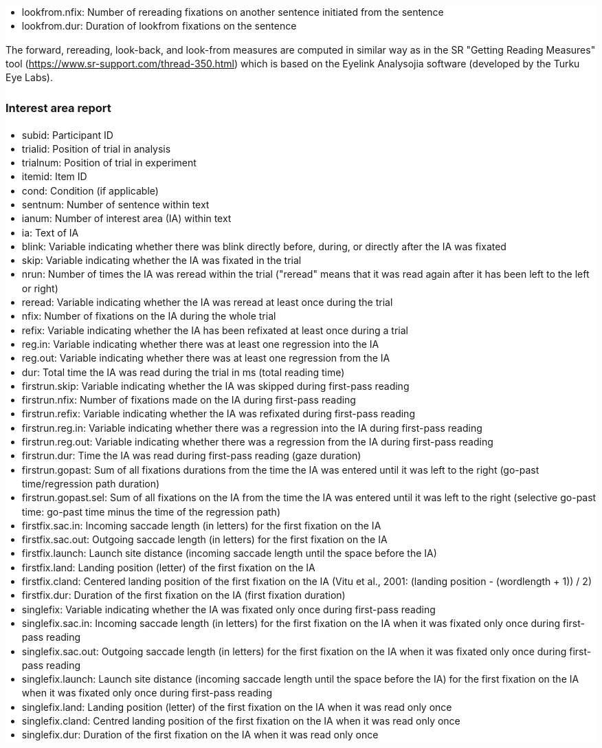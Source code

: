 - lookfrom.nfix: Number of rereading fixations on another sentence initiated from the sentence
- lookfrom.dur: Duration of lookfrom fixations on the sentence

The forward, rereading, look-back, and look-from measures are computed in similar way as in the SR "Getting Reading Measures" tool (https://www.sr-support.com/thread-350.html) which is based on the Eyelink Analysojia software (developed by the Turku Eye Labs).

### Interest area report

- subid: Participant ID
- trialid: Position of trial in analysis
- trialnum: Position of trial in experiment
- itemid: Item ID
- cond: Condition (if applicable)
- sentnum: Number of sentence within text
- ianum: Number of interest area (IA) within text
- ia: Text of IA
- blink: Variable indicating whether there was blink directly before, during, or directly after the IA was fixated
- skip: Variable indicating whether the IA was fixated in the trial
- nrun: Number of times the IA was reread within the trial ("reread" means that it was read again after it has been left to the left or right)
- reread: Variable indicating whether the IA was reread at least once during the trial
- nfix: Number of fixations on the IA during the whole trial
- refix: Variable indicating whether the IA has been refixated at least once during a trial
- reg.in: Variable indicating whether there was at least one regression into the IA 
- reg.out: Variable indicating whether there was at least one regression from the IA
- dur: Total time the IA was read during the trial in ms (total reading time)
- firstrun.skip: Variable indicating whether the IA was skipped during first-pass reading
- firstrun.nfix: Number of fixations made on the IA during first-pass reading
- firstrun.refix: Variable indicating whether the IA was refixated during first-pass reading
- firstrun.reg.in: Variable indicating whether there was a regression into the IA during first-pass reading
- firstrun.reg.out: Variable indicating whether there was a regression from the IA during first-pass reading
- firstrun.dur: Time the IA was read during first-pass reading (gaze duration)
- firstrun.gopast: Sum of all fixations durations from the time the IA was entered until it was left to the right (go-past time/regression path duration)
- firstrun.gopast.sel: Sum of all fixations on the IA from the time the IA was entered until it was left to the right (selective go-past time: go-past time minus the time of the regression path)
- firstfix.sac.in: Incoming saccade length (in letters) for the first fixation on the IA
- firstfix.sac.out: Outgoing saccade length (in letters) for the first fixation on the IA
- firstfix.launch: Launch site distance (incoming saccade length until the space before the IA)
- firstfix.land: Landing position (letter) of the first fixation on the IA
- firstfix.cland: Centered landing position of the first fixation on the IA (Vitu et al., 2001: (landing position - (wordlength + 1)) / 2)
- firstfix.dur: Duration of the first fixation on the IA (first fixation duration)
- singlefix: Variable indicating whether the IA was fixated only once during first-pass reading
- singlefix.sac.in: Incoming saccade length (in letters) for the first fixation on the IA when it was fixated only once during first-pass reading
- singlefix.sac.out: Outgoing saccade length (in letters) for the first fixation on the IA when it was fixated only once during first-pass reading
- singlefix.launch: Launch site distance (incoming saccade length until the space before the IA) for the first fixation on the IA when it was fixated only once during first-pass reading
- singlefix.land: Landing position (letter) of the first fixation on the IA when it was read only once
- singlefix.cland: Centred landing position of the first fixation on the IA when it was read only once
- singlefix.dur: Duration of the first fixation on the IA when it was read only once
